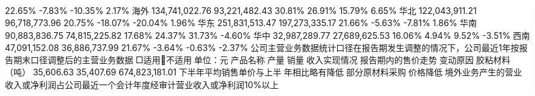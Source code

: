 22.65%
-7.83%
-10.35%
2.17%
海外
134,741,022.76
93,221,482.43
30.81%
26.91%
15.79%
6.65%
华北
122,043,911.21
96,718,773.96
20.75%
-18.07%
-20.04%
1.96%
华东
251,831,513.47
197,273,335.17
21.66%
-5.63%
-7.81%
1.86%
华南
90,883,836.75
74,815,225.82
17.68%
24.37%
31.73%
-4.60%
华中
32,987,289.77
27,689,625.53
16.06%
4.94%
9.52%
-3.51%
西南
47,091,152.08
36,886,737.99
21.67%
-3.64%
-0.63%
-2.37%
公司主营业务数据统计口径在报告期发生调整的情况下，公司最近1年按报告期末口径调整后的主营业务数据
□适用不适用
单位：元
产品名称
产量
销量
收入实现情况
报告期内的售价走势
变动原因
胶粘材料（吨）
35,606.63
35,407.69
674,823,181.01
下半年平均销售单价与上半
年相比略有降低
部分原材料采购
价格降低
境外业务产生的营业收入或净利润占公司最近一个会计年度经审计营业收入或净利润10%以上